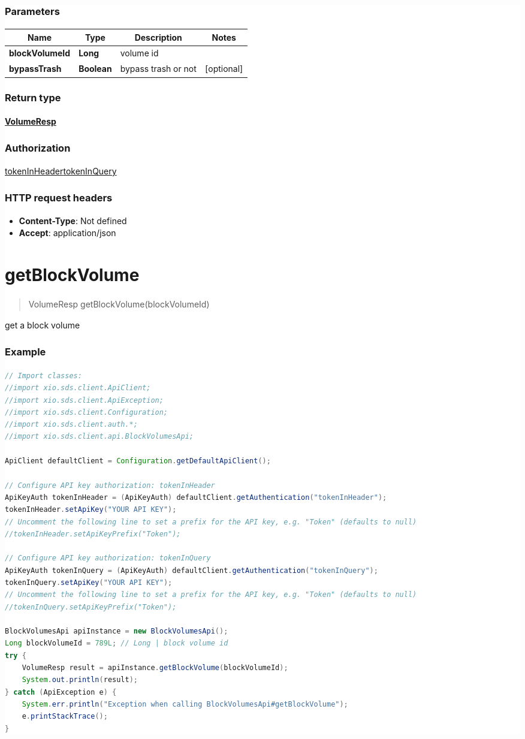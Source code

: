 ### Parameters

Name | Type | Description  | Notes
------------- | ------------- | ------------- | -------------
 **blockVolumeId** | **Long**| volume id |
 **bypassTrash** | **Boolean**| bypass trash or not | [optional]

### Return type

[**VolumeResp**](VolumeResp.md)

### Authorization

[tokenInHeader](../README.md#tokenInHeader)[tokenInQuery](../README.md#tokenInQuery)

### HTTP request headers

 - **Content-Type**: Not defined
 - **Accept**: application/json

<a name="getBlockVolume"></a>
# **getBlockVolume**
> VolumeResp getBlockVolume(blockVolumeId)



get a block volume

### Example
```java
// Import classes:
//import xio.sds.client.ApiClient;
//import xio.sds.client.ApiException;
//import xio.sds.client.Configuration;
//import xio.sds.client.auth.*;
//import xio.sds.client.api.BlockVolumesApi;

ApiClient defaultClient = Configuration.getDefaultApiClient();

// Configure API key authorization: tokenInHeader
ApiKeyAuth tokenInHeader = (ApiKeyAuth) defaultClient.getAuthentication("tokenInHeader");
tokenInHeader.setApiKey("YOUR API KEY");
// Uncomment the following line to set a prefix for the API key, e.g. "Token" (defaults to null)
//tokenInHeader.setApiKeyPrefix("Token");

// Configure API key authorization: tokenInQuery
ApiKeyAuth tokenInQuery = (ApiKeyAuth) defaultClient.getAuthentication("tokenInQuery");
tokenInQuery.setApiKey("YOUR API KEY");
// Uncomment the following line to set a prefix for the API key, e.g. "Token" (defaults to null)
//tokenInQuery.setApiKeyPrefix("Token");

BlockVolumesApi apiInstance = new BlockVolumesApi();
Long blockVolumeId = 789L; // Long | block volume id
try {
    VolumeResp result = apiInstance.getBlockVolume(blockVolumeId);
    System.out.println(result);
} catch (ApiException e) {
    System.err.println("Exception when calling BlockVolumesApi#getBlockVolume");
    e.printStackTrace();
}
```
